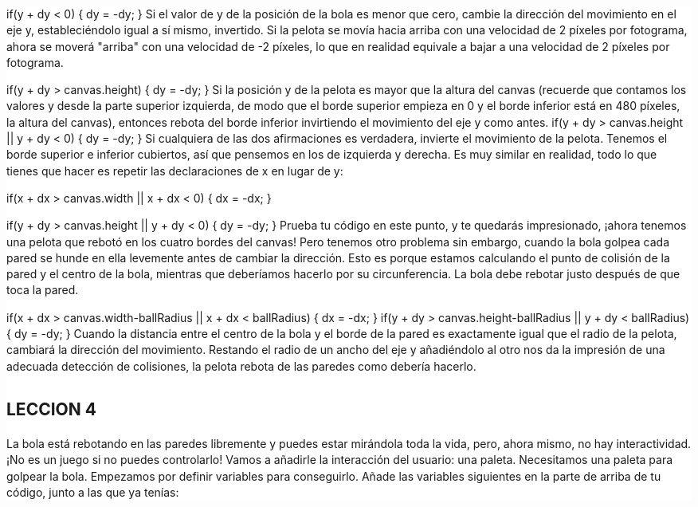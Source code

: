 if(y + dy < 0) {
    dy = -dy;
}
Si el valor de y de la posición de la bola es menor que cero, cambie la dirección del movimiento en el eje y, estableciéndolo igual a sí mismo, invertido. Si la pelota se movía hacia arriba con una velocidad de 2 píxeles por fotograma, ahora se moverá "arriba" con una velocidad de -2 píxeles, lo que en realidad equivale a bajar a una velocidad de 2 píxeles por fotograma.

if(y + dy > canvas.height) {
    dy = -dy;
}
Si la posición y de la pelota es mayor que la altura del canvas (recuerde que contamos los valores y desde la parte superior izquierda, de modo que el borde superior empieza en 0 y el borde inferior está en 480 píxeles, la altura del canvas), entonces rebota del borde inferior invirtiendo el movimiento del eje y como antes.
if(y + dy > canvas.height || y + dy < 0) {
    dy = -dy;
}
Si cualquiera de las dos afirmaciones es verdadera, invierte el movimiento de la pelota. Tenemos el borde superior e inferior cubiertos, así que pensemos en los de izquierda y derecha. Es muy similar en realidad, todo lo que tienes que hacer es repetir las declaraciones de x en lugar de y:

if(x + dx > canvas.width || x + dx < 0) {
    dx = -dx;
}

if(y + dy > canvas.height || y + dy < 0) {
    dy = -dy;
}
Prueba tu código en este punto, y te quedarás impresionado, ¡ahora tenemos una pelota que rebotó en los cuatro bordes del canvas! Pero tenemos otro problema sin embargo, cuando la bola golpea cada pared se hunde en ella levemente antes de cambiar la dirección. Esto es porque estamos calculando el punto de colisión de la pared y el centro de la bola, mientras que deberíamos hacerlo por su circunferencia. La bola debe rebotar justo después de que toca la pared.

if(x + dx > canvas.width-ballRadius || x + dx < ballRadius) {
    dx = -dx;
}
if(y + dy > canvas.height-ballRadius || y + dy < ballRadius) {
    dy = -dy;
}
Cuando la distancia entre el centro de la bola y el borde de la pared es exactamente igual que el radio de la pelota, cambiará la dirección del movimiento. Restando el radio de un ancho del eje y añadiéndolo al otro nos da la impresión de una adecuada detección de colisiones, la pelota rebota de las paredes como debería hacerlo.

## LECCION 4
La bola está rebotando en las paredes libremente y puedes estar mirándola toda la vida, pero, ahora mismo, no hay interactividad. ¡No es un juego si no puedes controlarlo! Vamos a añadirle la interacción del usuario: una paleta. Necesitamos una paleta para golpear la bola. Empezamos por definir variables para conseguirlo. Añade las variables siguientes en la parte de arriba de tu código, junto a las que ya tenías:

